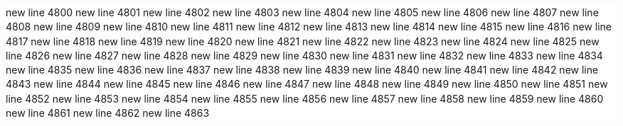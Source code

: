 new line 4800
new line 4801
new line 4802
new line 4803
new line 4804
new line 4805
new line 4806
new line 4807
new line 4808
new line 4809
new line 4810
new line 4811
new line 4812
new line 4813
new line 4814
new line 4815
new line 4816
new line 4817
new line 4818
new line 4819
new line 4820
new line 4821
new line 4822
new line 4823
new line 4824
new line 4825
new line 4826
new line 4827
new line 4828
new line 4829
new line 4830
new line 4831
new line 4832
new line 4833
new line 4834
new line 4835
new line 4836
new line 4837
new line 4838
new line 4839
new line 4840
new line 4841
new line 4842
new line 4843
new line 4844
new line 4845
new line 4846
new line 4847
new line 4848
new line 4849
new line 4850
new line 4851
new line 4852
new line 4853
new line 4854
new line 4855
new line 4856
new line 4857
new line 4858
new line 4859
new line 4860
new line 4861
new line 4862
new line 4863